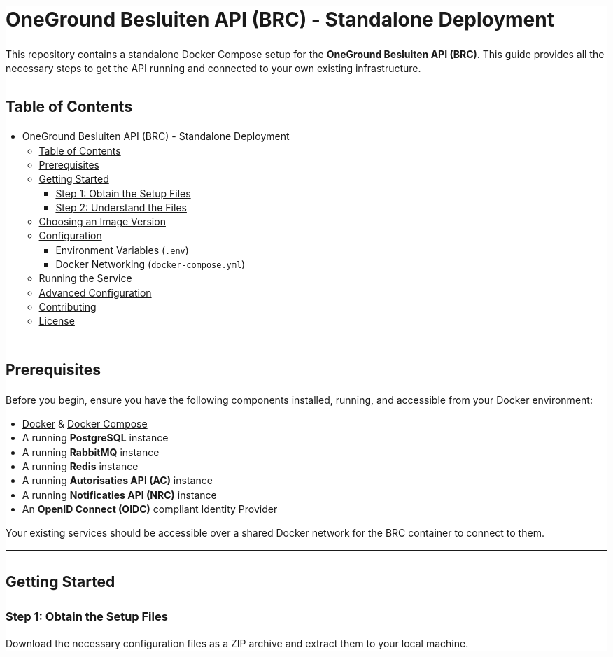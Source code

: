 # OneGround Besluiten API (BRC) - Standalone Deployment

This repository contains a standalone Docker Compose setup for the **OneGround Besluiten API (BRC)**. This guide provides all the necessary steps to get the API running and connected to your own existing infrastructure.

## Table of Contents

- [OneGround Besluiten API (BRC) - Standalone Deployment](#oneground-besluiten-api-brc---standalone-deployment)
  - [Table of Contents](#table-of-contents)
  - [Prerequisites](#prerequisites)
  - [Getting Started](#getting-started)
    - [Step 1: Obtain the Setup Files](#step-1-obtain-the-setup-files)
    - [Step 2: Understand the Files](#step-2-understand-the-files)
  - [Choosing an Image Version](#choosing-an-image-version)
  - [Configuration](#configuration)
    - [Environment Variables (`.env`)](#environment-variables-env)
    - [Docker Networking (`docker-compose.yml`)](#docker-networking-docker-composeyml)
  - [Running the Service](#running-the-service)
  - [Advanced Configuration](#advanced-configuration)
  - [Contributing](#contributing)
  - [License](#license)

---

## Prerequisites

Before you begin, ensure you have the following components installed, running, and accessible from your Docker environment:

- [Docker](https://docs.docker.com/get-docker/) & [Docker Compose](https://docs.docker.com/compose/install/)
- A running **PostgreSQL** instance
- A running **RabbitMQ** instance
- A running **Redis** instance
- A running **Autorisaties API (AC)** instance
- A running **Notificaties API (NRC)** instance
- An **OpenID Connect (OIDC)** compliant Identity Provider

Your existing services should be accessible over a shared Docker network for the BRC container to connect to them.

---

## Getting Started

### Step 1: Obtain the Setup Files

Download the necessary configuration files as a ZIP archive and extract them to your local machine.
